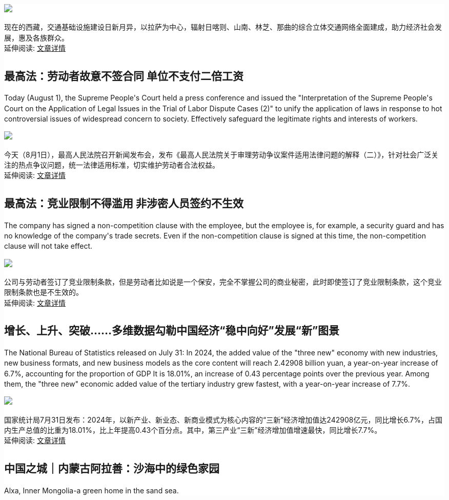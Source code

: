 <img src="https://p4.img.cctvpic.com/photoworkspace/2025/08/01/2025080111383079228.jpg" />   

现在的西藏，交通基础设施建设日新月异，以拉萨为中心，辐射日喀则、山南、林芝、那曲的综合立体交通网络全面建成，助力经济社会发展，惠及各族群众。   
延伸阅读: [文章详情](https://photo.cctv.com/2025/08/01/PHOA6J2F1VuOhTAnYXgjjDNW250801.shtml)   

<qrcode title="高原公路成为雪域人民的幸福路" image="https://p4.img.cctvpic.com/photoworkspace/2025/08/01/2025080111383079228.jpg" />   

## 最高法：劳动者故意不签合同 单位不支付二倍工资   
Today (August 1), the Supreme People's Court held a press conference and issued the "Interpretation of the Supreme People's Court on the Application of Legal Issues in the Trial of Labor Dispute Cases (2)" to unify the application of laws in response to hot controversial issues of widespread concern to society. Effectively safeguard the legitimate rights and interests of workers.   

<img src="https://p4.img.cctvpic.com/photoworkspace/2025/08/01/2025080111390316706.jpg" />   

今天（8月1日），最高人民法院召开新闻发布会，发布《最高人民法院关于审理劳动争议案件适用法律问题的解释（二）》，针对社会广泛关注的热点争议问题，统一法律适用标准，切实维护劳动者合法权益。   
延伸阅读: [文章详情](https://news.cctv.com/2025/08/01/ARTI8AYEjKw86tzyLfAIxS9k250801.shtml)   

<qrcode title="最高法：劳动者故意不签合同 单位不支付二倍工资" image="https://p4.img.cctvpic.com/photoworkspace/2025/08/01/2025080111390316706.jpg" />   

## 最高法：竞业限制不得滥用 非涉密人员签约不生效   
The company has signed a non-competition clause with the employee, but the employee is, for example, a security guard and has no knowledge of the company's trade secrets. Even if the non-competition clause is signed at this time, the non-competition clause will not take effect.   

<img src="https://p3.img.cctvpic.com/photoworkspace/2025/08/01/2025080111372414945.jpg" />   

公司与劳动者签订了竞业限制条款，但是劳动者比如说是一个保安，完全不掌握公司的商业秘密，此时即使签订了竞业限制条款，这个竞业限制条款也是不生效的。   
延伸阅读: [文章详情](https://news.cctv.com/2025/08/01/ARTI73PZQWm7E31ycDYSCtoo250801.shtml)   

<qrcode title="最高法：竞业限制不得滥用 非涉密人员签约不生效" image="https://p3.img.cctvpic.com/photoworkspace/2025/08/01/2025080111372414945.jpg" />   

## 增长、上升、突破……多维数据勾勒中国经济“稳中向好”发展“新”图景   
The National Bureau of Statistics released on July 31: In 2024, the added value of the "three new" economy with new industries, new business formats, and new business models as the core content will reach 2.42908 billion yuan, a year-on-year increase of 6.7%, accounting for the proportion of GDP It is 18.01%, an increase of 0.43 percentage points over the previous year. Among them, the "three new" economic added value of the tertiary industry grew fastest, with a year-on-year increase of 7.7%.   

<img src="https://p1.img.cctvpic.com/photoworkspace/2025/08/01/2025080111362598129.png" />   

国家统计局7月31日发布：2024年，以新产业、新业态、新商业模式为核心内容的“三新”经济增加值达242908亿元，同比增长6.7%，占国内生产总值的比重为18.01%，比上年提高0.43个百分点。其中，第三产业“三新”经济增加值增速最快，同比增长7.7%。   
延伸阅读: [文章详情](https://news.cctv.com/2025/08/01/ARTINHPkrGwGjS0vzb3oboEJ250801.shtml)   

<qrcode title="增长、上升、突破……多维数据勾勒中国经济“稳中向好”发展“新”图景" image="https://p1.img.cctvpic.com/photoworkspace/2025/08/01/2025080111362598129.png" />   

## 中国之城｜内蒙古阿拉善：沙海中的绿色家园   
Alxa, Inner Mongolia-a green home in the sand sea.   
